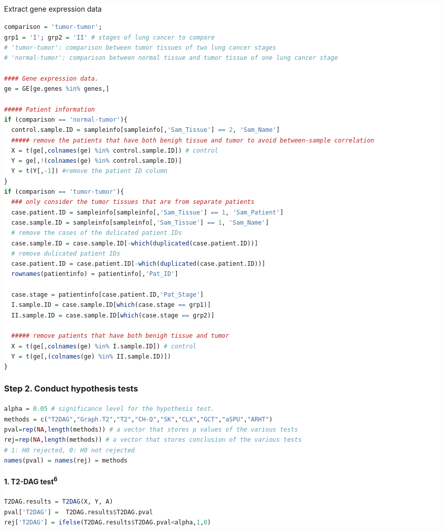 Extract gene expression data
```r
comparison = 'tumor-tumor'; 
grp1 = 'I'; grp2 = 'II' # stages of lung cancer to compare
# 'tumor-tumor': comparison between tumor tissues of two lung cancer stages
# 'normal-tumor': comparison between normal tissue and tumor tissue of one lung cancer stage

#### Gene expression data.
ge = GE[ge.genes %in% genes,]

##### Patient information
if (comparison == 'normal-tumor'){
  control.sample.ID = sampleinfo[sampleinfo[,'Sam_Tissue'] == 2, 'Sam_Name']
  ##### remove the patients that have both benigh tissue and tumor to avoid between-sample correlation
  X = t(ge[,colnames(ge) %in% control.sample.ID]) # control
  Y = ge[,!(colnames(ge) %in% control.sample.ID)]
  Y = t(Y[,-1]) #remove the patient ID column
}
if (comparison == 'tumor-tumor'){
  ### only consider the tumor tissues that are from separate patients
  case.patient.ID = sampleinfo[sampleinfo[,'Sam_Tissue'] == 1, 'Sam_Patient']
  case.sample.ID = sampleinfo[sampleinfo[,'Sam_Tissue'] == 1, 'Sam_Name']
  # remove the cases of the dulicated patient IDs
  case.sample.ID = case.sample.ID[-which(duplicated(case.patient.ID))]
  # remove dulicated patient IDs
  case.patient.ID = case.patient.ID[-which(duplicated(case.patient.ID))]
  rownames(patientinfo) = patientinfo[,'Pat_ID']
  
  case.stage = patientinfo[case.patient.ID,'Pat_Stage']
  I.sample.ID = case.sample.ID[which(case.stage == grp1)]
  II.sample.ID = case.sample.ID[which(case.stage == grp2)]
  
  ##### remove patients that have both benigh tissue and tumor
  X = t(ge[,colnames(ge) %in% I.sample.ID]) # control
  Y = t(ge[,(colnames(ge) %in% II.sample.ID)])
}
```

### Step 2. Conduct hypothesis tests

```r
alpha = 0.05 # significance level for the hypothesis test.
methods = c("T2DAG","Graph.T2","T2","CH-Q","SK","CLX","GCT","aSPU","ARHT")
pval=rep(NA,length(methods)) # a vector that stores p values of the various tests
rej=rep(NA,length(methods)) # a vector that stores conclusion of the various tests
# 1: H0 rejected, 0: H0 not rejected
names(pval) = names(rej) = methods
```

#### 1. T2-DAG test<sup>6</sup>
```r
T2DAG.results = T2DAG(X, Y, A)
pval['T2DAG'] =  T2DAG.results$T2DAG.pval
rej['T2DAG'] = ifelse(T2DAG.results$T2DAG.pval<alpha,1,0)
```
